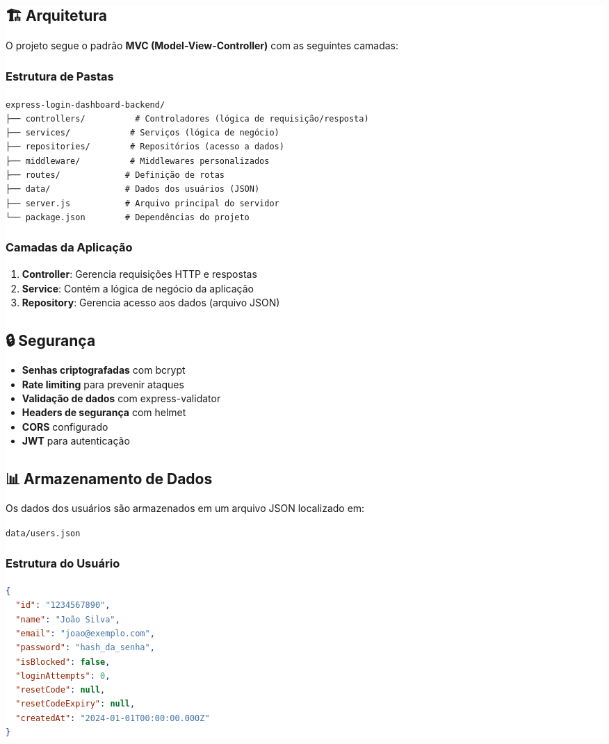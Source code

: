 ## 🏗️ Arquitetura

O projeto segue o padrão **MVC (Model-View-Controller)** com as seguintes camadas:

### Estrutura de Pastas
```
express-login-dashboard-backend/
├── controllers/          # Controladores (lógica de requisição/resposta)
├── services/            # Serviços (lógica de negócio)
├── repositories/        # Repositórios (acesso a dados)
├── middleware/          # Middlewares personalizados
├── routes/             # Definição de rotas
├── data/               # Dados dos usuários (JSON)
├── server.js           # Arquivo principal do servidor
└── package.json        # Dependências do projeto
```

### Camadas da Aplicação

1. **Controller**: Gerencia requisições HTTP e respostas
2. **Service**: Contém a lógica de negócio da aplicação
3. **Repository**: Gerencia acesso aos dados (arquivo JSON)

## 🔒 Segurança

- **Senhas criptografadas** com bcrypt
- **Rate limiting** para prevenir ataques
- **Validação de dados** com express-validator
- **Headers de segurança** com helmet
- **CORS** configurado
- **JWT** para autenticação

## 📊 Armazenamento de Dados

Os dados dos usuários são armazenados em um arquivo JSON localizado em:
```
data/users.json
```

### Estrutura do Usuário
```json
{
  "id": "1234567890",
  "name": "João Silva",
  "email": "joao@exemplo.com",
  "password": "hash_da_senha",
  "isBlocked": false,
  "loginAttempts": 0,
  "resetCode": null,
  "resetCodeExpiry": null,
  "createdAt": "2024-01-01T00:00:00.000Z"
}
```

